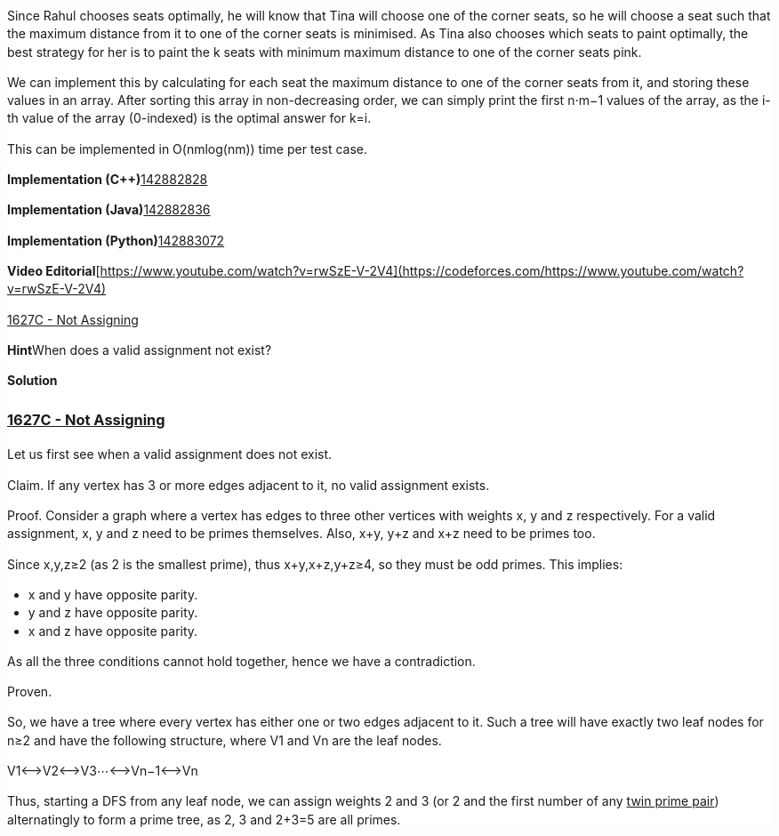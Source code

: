 Since Rahul chooses seats optimally, he will know that Tina will choose one of the corner seats, so he will choose a seat such that the maximum distance from it to one of the corner seats is minimised. As Tina also chooses which seats to paint optimally, the best strategy for her is to paint the k seats with minimum maximum distance to one of the corner seats pink.

We can implement this by calculating for each seat the maximum distance to one of the corner seats from it, and storing these values in an array. After sorting this array in non-decreasing order, we can simply print the first n⋅m−1 values of the array, as the i-th value of the array (0-indexed) is the optimal answer for k=i.

This can be implemented in O(nmlog(nm)) time per test case.

 **Implementation (C++)**[142882828](https://codeforces.com/contest/1627/submission/142882828 "Submission 142882828 by ScarletS")

 **Implementation (Java)**[142882836](https://codeforces.com/contest/1627/submission/142882836 "Submission 142882836 by fishy15")

 **Implementation (Python)**[142883072](https://codeforces.com/contest/1627/submission/142883072 "Submission 142883072 by manish.17")

 **Video Editorial**[https://www.youtube.com/watch?v=rwSzE-V-2V4](https://codeforces.com/https://www.youtube.com/watch?v=rwSzE-V-2V4)

[1627C - Not Assigning](../problems/C._Not_Assigning.md "Codeforces Round 766 (Div. 2)")

 **Hint**When does a valid assignment not exist?

 **Solution**
### [1627C - Not Assigning](../problems/C._Not_Assigning.md "Codeforces Round 766 (Div. 2)")

Let us first see when a valid assignment does not exist.

Claim. If any vertex has 3 or more edges adjacent to it, no valid assignment exists.

Proof. Consider a graph where a vertex has edges to three other vertices with weights x, y and z respectively. For a valid assignment, x, y and z need to be primes themselves. Also, x+y, y+z and x+z need to be primes too.

Since x,y,z≥2 (as 2 is the smallest prime), thus x+y,x+z,y+z≥4, so they must be odd primes. This implies: 

* x and y have opposite parity.
* y and z have opposite parity.
* x and z have opposite parity.

As all the three conditions cannot hold together, hence we have a contradiction. 

Proven.

So, we have a tree where every vertex has either one or two edges adjacent to it. Such a tree will have exactly two leaf nodes for n≥2 and have the following structure, where V1 and Vn are the leaf nodes.

V1⟷V2⟷V3⋯⟷Vn−1⟷Vn

Thus, starting a DFS from any leaf node, we can assign weights 2 and 3 (or 2 and the first number of any [twin prime pair](https://codeforces.com/https://en.wikipedia.org/wiki/Twin_prime)) alternatingly to form a prime tree, as 2, 3 and 2+3=5 are all primes.

